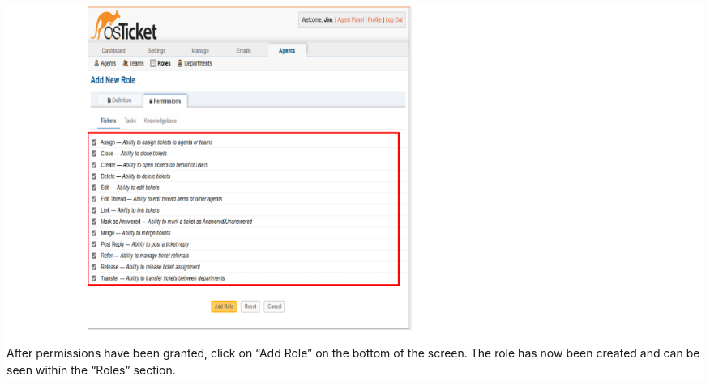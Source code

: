 <img src="https://github.com/JosephRC777/post-install-config/blob/da67d92ce6678d837cd4444e15787fa067ff9904/images/osticket%20post%20installation%206.png" width="600" height="400" />


After permissions have been granted, click on “Add Role” on the bottom of the screen. The role has now been created and can be seen within the “Roles” section. 
